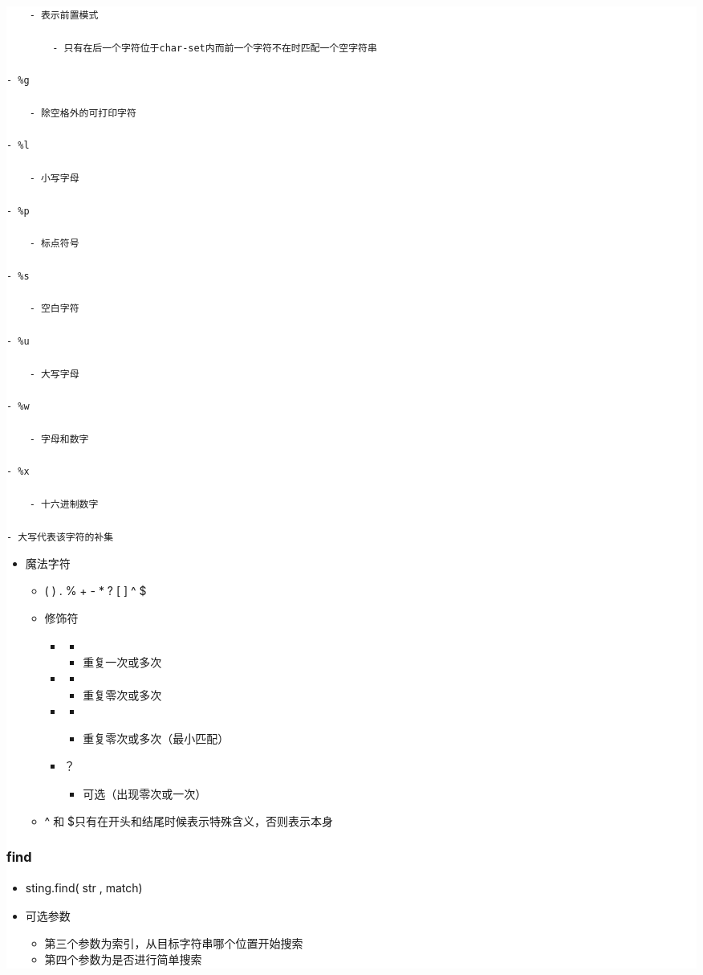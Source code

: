 		- 表示前置模式

			- 只有在后一个字符位于char-set内而前一个字符不在时匹配一个空字符串

	- %g

		- 除空格外的可打印字符

	- %l

		- 小写字母

	- %p

		- 标点符号

	- %s

		- 空白字符

	- %u

		- 大写字母

	- %w

		- 字母和数字

	- %x

		- 十六进制数字

	- 大写代表该字符的补集

- 魔法字符

	- ( ) . % + - * ? [ ] ^ $
	- 修饰符

		- +

			- 重复一次或多次

		- *

			- 重复零次或多次

		- -

			- 重复零次或多次（最小匹配）

		- ？

			- 可选（出现零次或一次）

	- ^ 和 $只有在开头和结尾时候表示特殊含义，否则表示本身

### find

- sting.find( str , match)
- 可选参数

	- 第三个参数为索引，从目标字符串哪个位置开始搜索
	- 第四个参数为是否进行简单搜索
